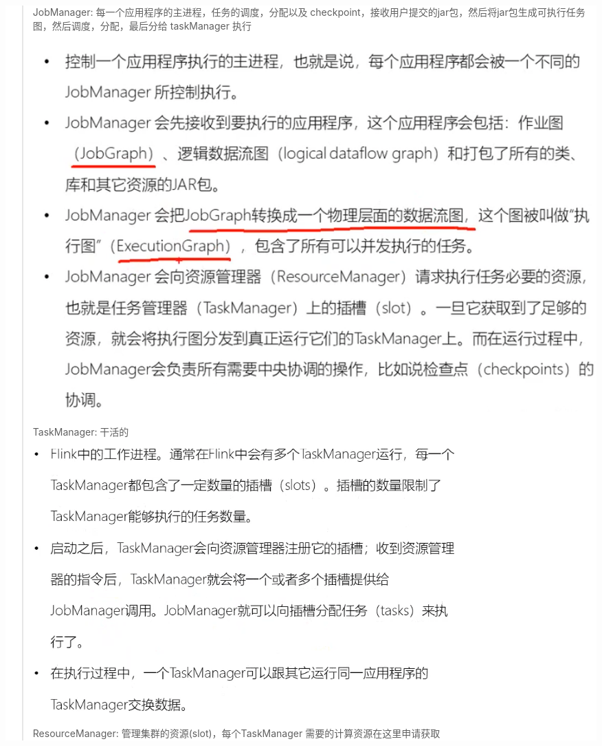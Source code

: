   >
  > JobManager: 每一个应用程序的主进程，任务的调度，分配以及 checkpoint，接收用户提交的jar包，然后将jar包生成可执行任务图，然后调度，分配，最后分给 taskManager 执行
  >
  > ![a](./pic/fr01.png)
  >
  > TaskManager: 干活的
  >
  > ![a](./pic/fr1.png)
  >
  > ResourceManager:  管理集群的资源(slot)，每个TaskManager 需要的计算资源在这里申请获取
  >